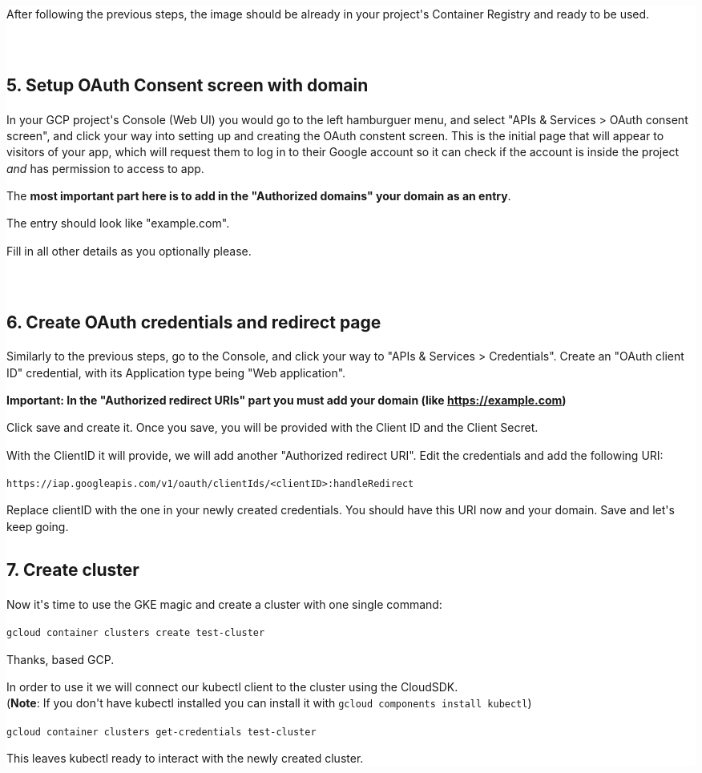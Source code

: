 After following the previous steps, the image should be already in your project's Container Registry and ready to be used.

<br/>

## 5. Setup OAuth Consent screen with domain


In your GCP project's Console (Web UI) you would go to the left hamburguer menu, and select "APIs & Services > OAuth consent screen", and click your way into setting up and creating the OAuth constent screen. This is the initial page that will appear to visitors of your app, which will request them to log in to their Google account so it can check if the account is inside the project *and* has permission to access to app.

The **most important part here is to add in the "Authorized domains" your domain as an entry**.   

The entry should look like "example.com".

Fill in all other details as you optionally please.

<br/>

## 6. Create OAuth credentials and redirect page


Similarly to the previous steps, go to the Console, and click your way to "APIs & Services > Credentials". Create an "OAuth client ID" credential, with its Application type being "Web application". 

**Important: In the "Authorized redirect URIs" part you must add your domain (like https://example.com)**

Click save and create it. Once you save, you will be provided with the Client ID and the Client Secret. 

With the ClientID it will provide, we will add another "Authorized redirect URI". Edit the credentials and add the following URI:


`https://iap.googleapis.com/v1/oauth/clientIds/<clientID>:handleRedirect`

Replace clientID with the one in your newly created credentials. You should have this URI now and your domain. Save and let's keep going.

## 7. Create cluster

Now it's time to use the GKE magic and create a cluster with one single command:

`gcloud container clusters create test-cluster`

Thanks, based GCP.

In order to use it we will connect our kubectl client to the cluster using the CloudSDK.  
(**Note**: If you don't have kubectl installed you can install it with `gcloud components install kubectl`)

`gcloud container clusters get-credentials test-cluster`

This leaves kubectl ready to interact with the newly created cluster.
 